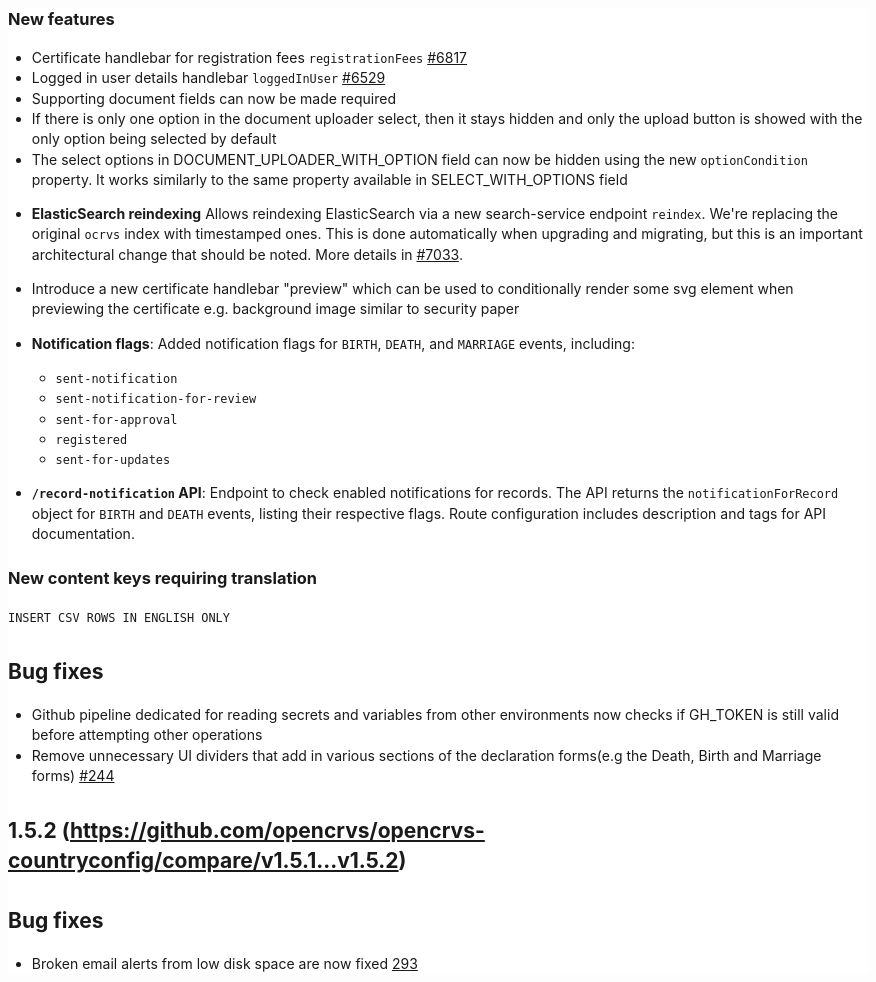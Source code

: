 ### New features

- Certificate handlebar for registration fees `registrationFees` [#6817](https://github.com/opencrvs/opencrvs-core/issues/6817)
- Logged in user details handlebar `loggedInUser` [#6529](https://github.com/opencrvs/opencrvs-core/issues/6529)
- Supporting document fields can now be made required
- If there is only one option in the document uploader select, then it stays hidden and only the upload button is showed with the only option being selected by default
- The select options in DOCUMENT_UPLOADER_WITH_OPTION field can now be hidden using the new `optionCondition` property. It works similarly to the same property available in SELECT_WITH_OPTIONS field

* **ElasticSearch reindexing** Allows reindexing ElasticSearch via a new search-service endpoint `reindex`. We're replacing the original `ocrvs` index with timestamped ones. This is done automatically when upgrading and migrating, but this is an important architectural change that should be noted. More details in [#7033](https://github.com/opencrvs/opencrvs-core/pull/7033).

- Introduce a new certificate handlebar "preview" which can be used to conditionally render some svg element when previewing the certificate e.g. background image similar to security paper

- **Notification flags**: Added notification flags for `BIRTH`, `DEATH`, and `MARRIAGE` events, including:

  - `sent-notification`
  - `sent-notification-for-review`
  - `sent-for-approval`
  - `registered`
  - `sent-for-updates`

- **`/record-notification` API**: Endpoint to check enabled notifications for records. The API returns the `notificationForRecord` object for `BIRTH` and `DEATH` events, listing their respective flags. Route configuration includes description and tags for API documentation.

### New content keys requiring translation

```
INSERT CSV ROWS IN ENGLISH ONLY
```

## Bug fixes

- Github pipeline dedicated for reading secrets and variables from other environments now checks if GH_TOKEN is still valid before attempting other operations
- Remove unnecessary UI dividers that add in various sections of the declaration forms(e.g the Death, Birth and Marriage forms) [#244](https://github.com/opencrvs/opencrvs-countryconfig/pull/244)

## 1.5.2 (https://github.com/opencrvs/opencrvs-countryconfig/compare/v1.5.1...v1.5.2)

## Bug fixes

- Broken email alerts from low disk space are now fixed [293](https://github.com/opencrvs/opencrvs-countryconfig/pull/293)
